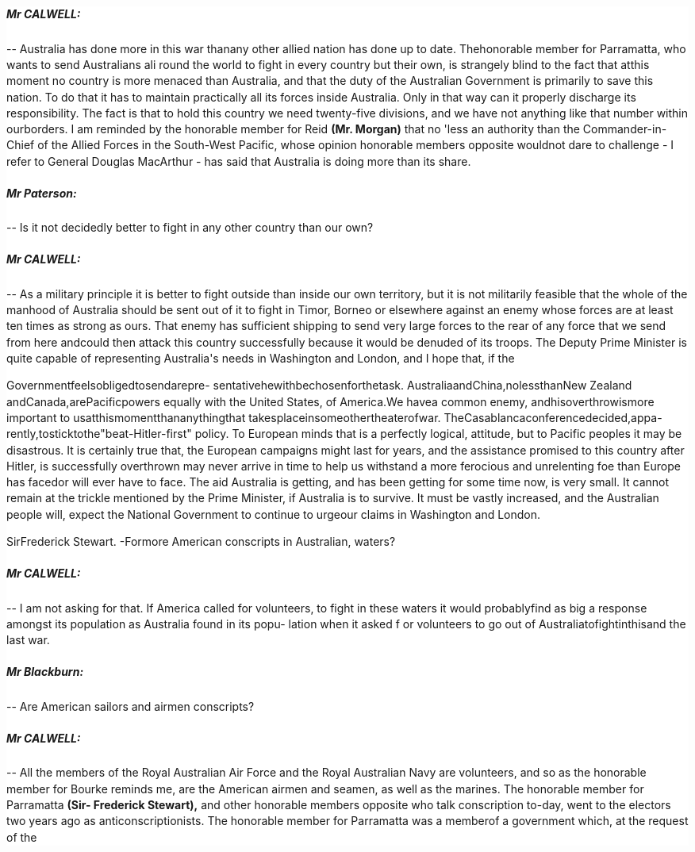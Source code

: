##### Mr CALWELL:

-- Australia has done more in this war thanany other allied nation has done up to date. Thehonorable member for Parramatta, who wants to send Australians ali round the world to fight in every country but their own, is strangely blind to the fact that atthis moment no country is more menaced than Australia, and that the duty of the Australian Government is primarily to save this nation. To do that it has to maintain practically all its forces inside Australia. Only in that way can it properly discharge its responsibility. The fact  is  that to hold this country we need twenty-five divisions, and we have not anything like that number within ourborders. I am reminded by the honorable member for Reid  **(Mr. Morgan)**  that no 'less an authority than the Commander-in-Chief of the Allied Forces in the South-West Pacific, whose opinion honorable members opposite wouldnot dare to challenge - I refer to General Douglas MacArthur - has said that Australia is doing more than its share. 

##### Mr Paterson:

--  Is it not decidedly better to fight in any other country than our own? 

##### Mr CALWELL:

-- As a military principle it is better to fight outside than inside our own territory, but it is not militarily feasible that the whole of the manhood of Australia should be sent out of it to fight in Timor, Borneo or elsewhere against an enemy whose forces are at least ten times as strong as ours. That enemy has sufficient shipping to send very large forces to the rear of any force that we send from here andcould then attack this country successfully because it would be denuded of its troops. The Deputy Prime Minister is quite capable of representing Australia's needs in Washington and London, and I hope that, if the 

Governmentfeelsobligedtosendarepre-  sentativehewithbechosenforthetask.  AustraliaandChina,nolessthanNew Zealand andCanada,arePacificpowers equally with the United States, of America.We  havea  common enemy, andhisoverthrowismore important to  usatthismomentthananythingthat  takesplaceinsomeothertheaterofwar. TheCasablancaconferencedecided,appa- rently,tosticktothe"beat-Hitler-first" policy. To European minds that is a perfectly logical, attitude, but to Pacific  peoples it may  be disastrous. It is certainly  true  that, the European campaigns might last for years, and the assistance promised to this country after Hitler,  is  successfully overthrown may never arrive  in time  to help  us  withstand a  more  ferocious and unrelenting foe than Europe has facedor will ever have  to face.  The aid Australia is getting, and  has  been getting for some time now, is very small. It cannot remain at the trickle mentioned by  the  Prime Minister, if Australia is to survive. It must be vastly increased, and the Australian people will, expect the National  Government  to continue  to  urgeour claims in Washington and London. 

SirFrederick Stewart.  -Formore  American conscripts in Australian, waters? 

##### Mr CALWELL:

-- I am not asking for that. If America called for volunteers, to fight in these  waters it  would probablyfind as big a response amongst its population as Australia found in its popu- lation when it asked f  or  volunteers  to go  out of Australiatofightinthisand the last war. 

##### Mr Blackburn:

--  Are American sailors and airmen conscripts? 

##### Mr CALWELL:

-- All the members of the Royal Australian Air Force and the Royal Australian Navy are volunteers,  and so  as the honorable member for Bourke reminds  me,  are the American airmen  and  seamen,  as  well as the marines. The honorable member for Parramatta  **(Sir- Frederick Stewart),**  and other honorable members opposite who talk conscription to-day, went to the electors two years ago  as  anticonscriptionists. The honorable member for Parramatta was a memberof a government which, at the request of the 
